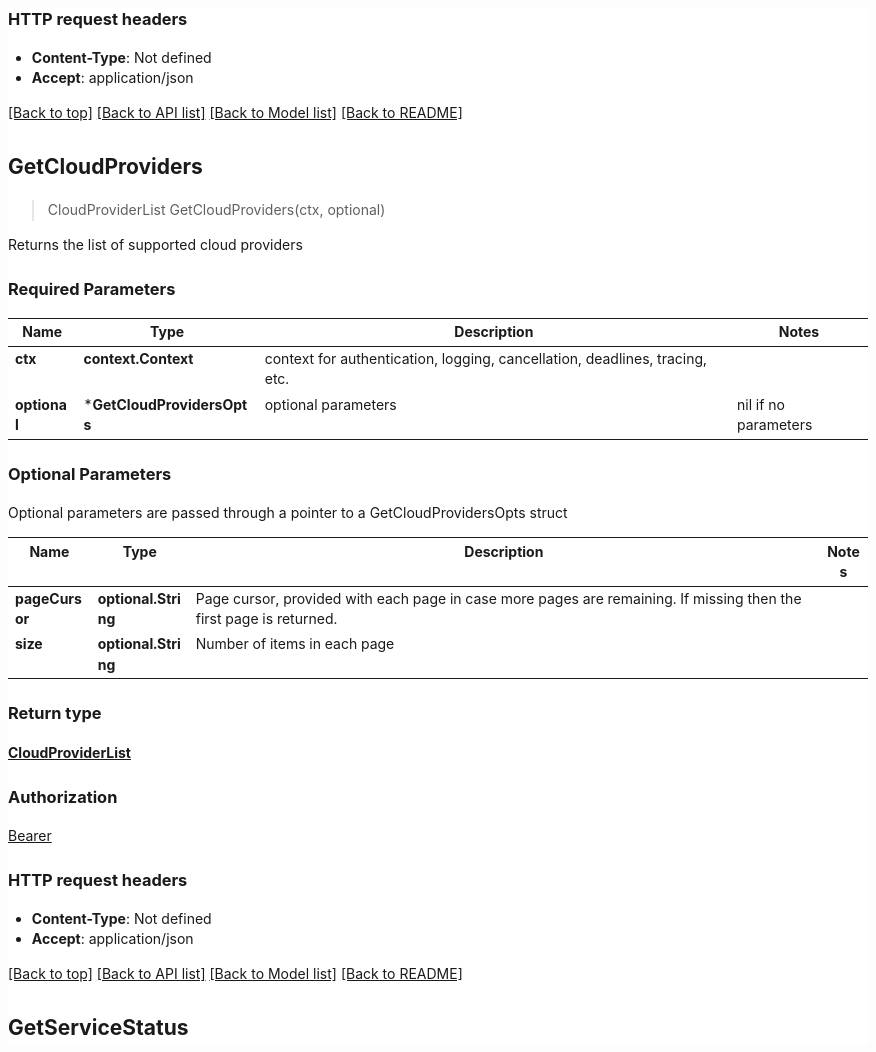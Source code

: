 ### HTTP request headers

- **Content-Type**: Not defined
- **Accept**: application/json

[[Back to top]](#) [[Back to API list]](../README.md#documentation-for-api-endpoints)
[[Back to Model list]](../README.md#documentation-for-models)
[[Back to README]](../README.md)


## GetCloudProviders

> CloudProviderList GetCloudProviders(ctx, optional)

Returns the list of supported cloud providers

### Required Parameters


Name | Type | Description  | Notes
------------- | ------------- | ------------- | -------------
**ctx** | **context.Context** | context for authentication, logging, cancellation, deadlines, tracing, etc.
 **optional** | ***GetCloudProvidersOpts** | optional parameters | nil if no parameters

### Optional Parameters

Optional parameters are passed through a pointer to a GetCloudProvidersOpts struct


Name | Type | Description  | Notes
------------- | ------------- | ------------- | -------------
 **pageCursor** | **optional.String**| Page cursor, provided with each page in case more pages are remaining. If missing then the first page is returned. | 
 **size** | **optional.String**| Number of items in each page | 

### Return type

[**CloudProviderList**](CloudProviderList.md)

### Authorization

[Bearer](../README.md#Bearer)

### HTTP request headers

- **Content-Type**: Not defined
- **Accept**: application/json

[[Back to top]](#) [[Back to API list]](../README.md#documentation-for-api-endpoints)
[[Back to Model list]](../README.md#documentation-for-models)
[[Back to README]](../README.md)


## GetServiceStatus
